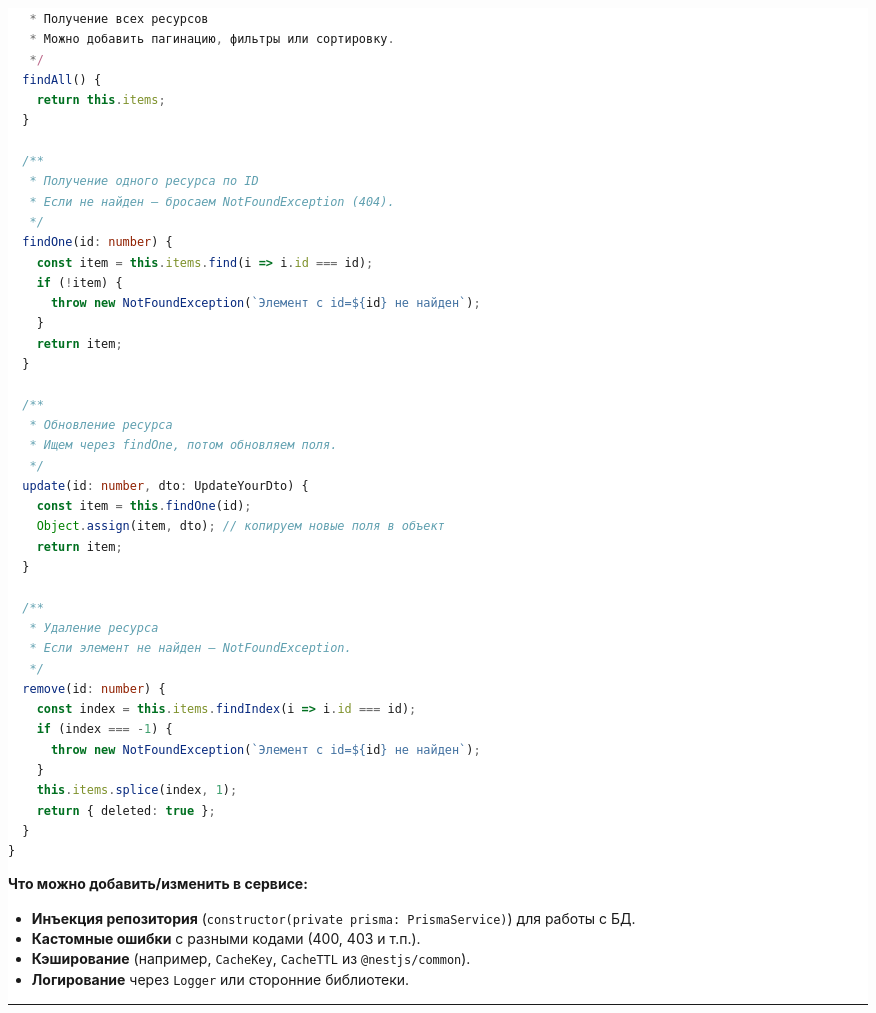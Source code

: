 ```ts
   * Получение всех ресурсов
   * Можно добавить пагинацию, фильтры или сортировку.
   */
  findAll() {
    return this.items;
  }

  /**
   * Получение одного ресурса по ID
   * Если не найден — бросаем NotFoundException (404).
   */
  findOne(id: number) {
    const item = this.items.find(i => i.id === id);
    if (!item) {
      throw new NotFoundException(`Элемент с id=${id} не найден`);
    }
    return item;
  }

  /**
   * Обновление ресурса
   * Ищем через findOne, потом обновляем поля.
   */
  update(id: number, dto: UpdateYourDto) {
    const item = this.findOne(id);
    Object.assign(item, dto); // копируем новые поля в объект
    return item;
  }

  /**
   * Удаление ресурса
   * Если элемент не найден — NotFoundException.
   */
  remove(id: number) {
    const index = this.items.findIndex(i => i.id === id);
    if (index === -1) {
      throw new NotFoundException(`Элемент с id=${id} не найден`);
    }
    this.items.splice(index, 1);
    return { deleted: true };
  }
}
```

**Что можно добавить/изменить в сервисе:**

* **Инъекция репозитория** (`constructor(private prisma: PrismaService)`) для работы с БД.
* **Кастомные ошибки** с разными кодами (400, 403 и т.п.).
* **Кэширование** (например, `CacheKey`, `CacheTTL` из `@nestjs/common`).
* **Логирование** через `Logger` или сторонние библиотеки.

---

